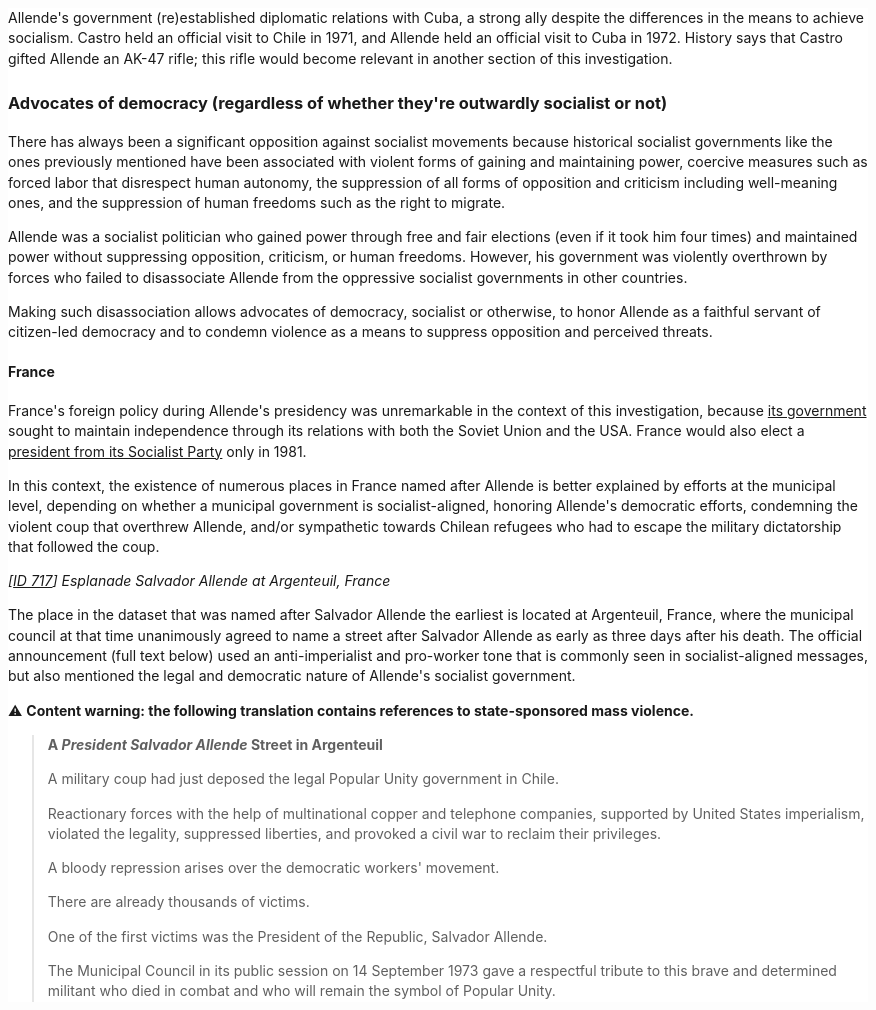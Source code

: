 Allende's government (re)established diplomatic relations with Cuba, a strong ally despite the differences in the means to achieve socialism. Castro held an official visit to Chile in 1971, and Allende held an official visit to Cuba in 1972. History says that Castro gifted Allende an AK-47 rifle; this rifle would become relevant in another section of this investigation.

### Advocates of democracy (regardless of whether they're outwardly socialist or not)

There has always been a significant opposition against socialist movements because historical socialist governments like the ones previously mentioned have been associated with violent forms of gaining and maintaining power, coercive measures such as forced labor that disrespect human autonomy, the suppression of all forms of opposition and criticism including well-meaning ones, and the suppression of human freedoms such as the right to migrate.

Allende was a socialist politician who gained power through free and fair elections (even if it took him four times) and maintained power without suppressing opposition, criticism, or human freedoms. However, his government was violently overthrown by forces who failed to disassociate Allende from the oppressive socialist governments in other countries.

Making such disassociation allows advocates of democracy, socialist or otherwise, to honor Allende as a faithful servant of citizen-led democracy and to condemn violence as a means to suppress opposition and perceived threats.

#### **France**

France's foreign policy during Allende's presidency was unremarkable in the context of this investigation, because [its government](https://en.wikipedia.org/wiki/Georges_Pompidou) sought to maintain independence through its relations with both the Soviet Union and the USA. France would also elect a [president from its Socialist Party](https://en.wikipedia.org/wiki/Fran%C3%A7ois_Mitterrand) only in 1981.

In this context, the existence of numerous places in France named after Allende is better explained by efforts at the municipal level, depending on whether a municipal government is socialist-aligned, honoring Allende's democratic efforts, condemning the violent coup that overthrew Allende, and/or sympathetic towards Chilean refugees who had to escape the military dictatorship that followed the coup.

_[[ID 717](http://www.abacq.org/calle/index.php?2008/11/05/281-argenteuil-francia)] Esplanade Salvador Allende at Argenteuil, France_

The place in the dataset that was named after Salvador Allende the earliest is located at Argenteuil, France, where the municipal council at that time unanimously agreed to name a street after Salvador Allende as early as three days after his death. The official announcement (full text below) used an anti-imperialist and pro-worker tone that is commonly seen in socialist-aligned messages, but also mentioned the legal and democratic nature of Allende's socialist government.

⚠ **Content warning: the following translation contains references to state-sponsored mass violence.**

> **A _President Salvador Allende_ Street in Argenteuil**
>
> A military coup had just deposed the legal Popular Unity government in Chile.
>
> Reactionary forces with the help of multinational copper and telephone companies, supported by United States imperialism, violated the legality, suppressed liberties, and provoked a civil war to reclaim their privileges.
>
> A bloody repression arises over the democratic workers' movement.
>
> There are already thousands of victims.
>
> One of the first victims was the President of the Republic, Salvador Allende.
>
> The Municipal Council in its public session on 14 September 1973 gave a respectful tribute to this brave and determined militant who died in combat and who will remain the symbol of Popular Unity.
>